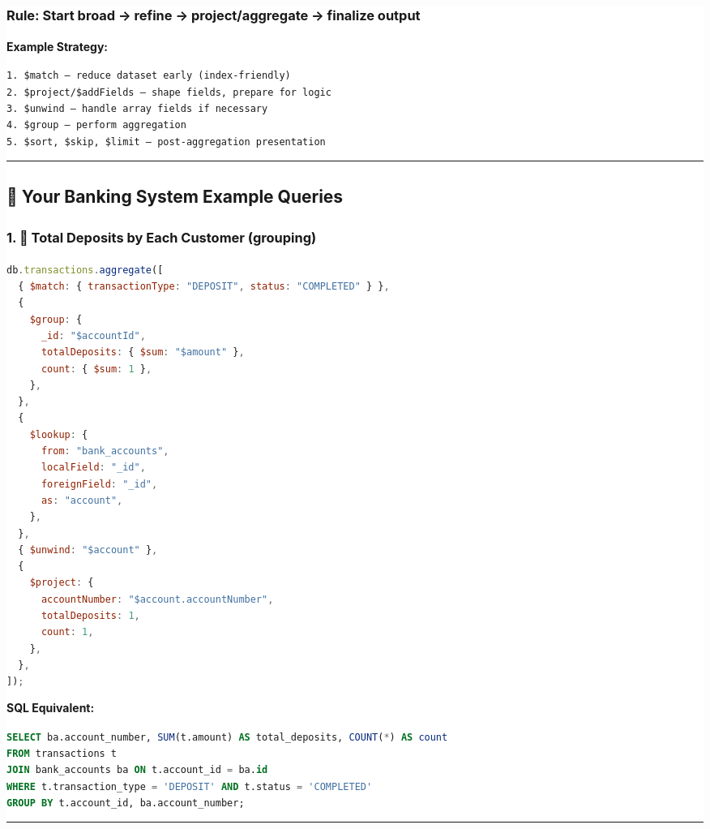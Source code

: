 ### Rule: Start broad → refine → project/aggregate → finalize output

**Example Strategy:**

```txt
1. $match — reduce dataset early (index-friendly)
2. $project/$addFields — shape fields, prepare for logic
3. $unwind — handle array fields if necessary
4. $group — perform aggregation
5. $sort, $skip, $limit — post-aggregation presentation
```

---

## 🏦 Your Banking System Example Queries

### 1. 🧾 Total Deposits by Each Customer (grouping)

```javascript
db.transactions.aggregate([
  { $match: { transactionType: "DEPOSIT", status: "COMPLETED" } },
  {
    $group: {
      _id: "$accountId",
      totalDeposits: { $sum: "$amount" },
      count: { $sum: 1 },
    },
  },
  {
    $lookup: {
      from: "bank_accounts",
      localField: "_id",
      foreignField: "_id",
      as: "account",
    },
  },
  { $unwind: "$account" },
  {
    $project: {
      accountNumber: "$account.accountNumber",
      totalDeposits: 1,
      count: 1,
    },
  },
]);
```

**SQL Equivalent:**

```sql
SELECT ba.account_number, SUM(t.amount) AS total_deposits, COUNT(*) AS count
FROM transactions t
JOIN bank_accounts ba ON t.account_id = ba.id
WHERE t.transaction_type = 'DEPOSIT' AND t.status = 'COMPLETED'
GROUP BY t.account_id, ba.account_number;
```

---